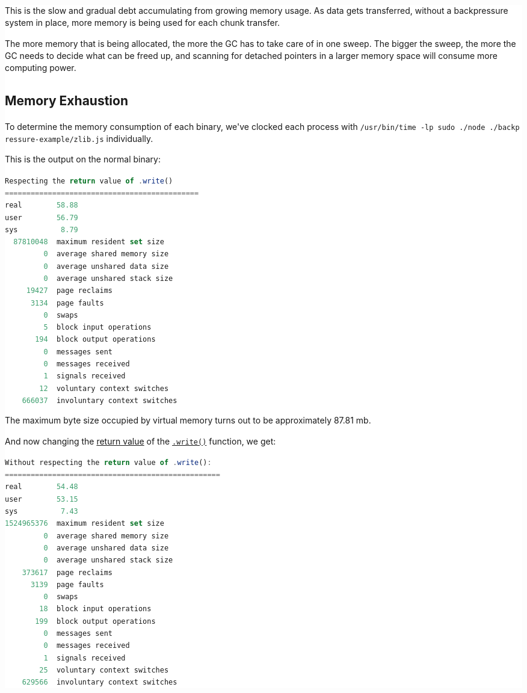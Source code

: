 This is the slow and gradual debt accumulating from growing memory usage. As
data gets transferred, without a backpressure system in place, more memory is
being used for each chunk transfer.

The more memory that is being allocated, the more the GC has to take care of in
one sweep. The bigger the sweep, the more the GC needs to decide what can be
freed up, and scanning for detached pointers in a larger memory space will
consume more computing power.

## Memory Exhaustion

To determine the memory consumption of each binary, we've clocked each process
with `/usr/bin/time -lp sudo ./node ./backpressure-example/zlib.js`
individually.

This is the output on the normal binary:


```javascript
Respecting the return value of .write()
=============================================
real        58.88
user        56.79
sys          8.79
  87810048  maximum resident set size
         0  average shared memory size
         0  average unshared data size
         0  average unshared stack size
     19427  page reclaims
      3134  page faults
         0  swaps
         5  block input operations
       194  block output operations
         0  messages sent
         0  messages received
         1  signals received
        12  voluntary context switches
    666037  involuntary context switches
```

The maximum byte size occupied by virtual memory turns out to be approximately
87.81 mb.

And now changing the [return value][] of the [`.write()`][] function, we get:


```javascript
Without respecting the return value of .write():
==================================================
real        54.48
user        53.15
sys          7.43
1524965376  maximum resident set size
         0  average shared memory size
         0  average unshared data size
         0  average unshared stack size
    373617  page reclaims
      3139  page faults
         0  swaps
        18  block input operations
       199  block output operations
         0  messages sent
         0  messages received
         1  signals received
        25  voluntary context switches
    629566  involuntary context switches
```


[`Stream`]: https://nodejs.org/api/stream.html
[`Buffer`]: https://nodejs.org/api/buffer.html
[`EventEmitters`]: https://nodejs.org/api/events.html
[`Writable`]: https://nodejs.org/api/stream.html#stream_writable_streams
[`Readable`]: https://nodejs.org/api/stream.html#stream_readable_streams
[`Duplex`]: https://nodejs.org/api/stream.html#stream_duplex_and_transform_streams
[`Transform`]: https://nodejs.org/api/stream.html#stream_duplex_and_transform_streams
[`zlib`]: https://nodejs.org/api/zlib.html
[`'drain'`]: https://nodejs.org/api/stream.html#stream_event_drain
[`'data'` event]: https://nodejs.org/api/stream.html#stream_event_data
[`.read()`]: https://nodejs.org/docs/latest/api/stream.html#stream_readable_read_size
[`.write()`]: https://nodejs.org/api/stream.html#stream_writable_write_chunk_encoding_callback
[`._read()`]: https://nodejs.org/docs/latest/api/stream.html#stream_readable_read_size_1
[`._write()`]: https://nodejs.org/docs/latest/api/stream.html#stream_writable_write_chunk_encoding_callback_1
[`._writev()`]: https://nodejs.org/api/stream.html#stream_writable_writev_chunks_callback
[`.cork()`]: https://nodejs.org/api/stream.html#stream_writable_cork
[`.uncork()`]: https://nodejs.org/api/stream.html#stream_writable_uncork
[`.push()`]: https://nodejs.org/docs/latest/api/stream.html#stream_readable_push_chunk_encoding
[implementing Writable streams]: https://nodejs.org/docs/latest/api/stream.html#stream_implementing_a_writable_stream
[implementing Readable streams]: https://nodejs.org/docs/latest/api/stream.html#stream_implementing_a_readable_stream
[other packages]: https://github.com/sindresorhus/awesome-nodejs#streams
[`backpressure`]: https://en.wikipedia.org/wiki/Backpressure_routing
[Node.js v0.10]: https://nodejs.org/docs/v0.10.0/
[`highWaterMark`]: https://nodejs.org/api/stream.html#stream_buffering
[return value]: https://github.com/nodejs/node/blob/55c42bc6e5602e5a47fb774009cfe9289cb88e71/lib/_stream_writable.js#L239
[`readable-stream`]: https://github.com/nodejs/readable-stream
[`dtrace`]: http://dtrace.org/blogs/about/
[`zip(1)`]: https://linux.die.net/man/1/zip
[`gzip(1)`]: https://linux.die.net/man/1/gzip
[`stream state machine`]: https://en.wikipedia.org/wiki/Finite-state_machine
[`.pipe()`]: https://nodejs.org/docs/latest/api/stream.html#stream_readable_pipe_destination_options
[piped]: https://nodejs.org/docs/latest/api/stream.html#stream_readable_pipe_destination_options
[`pump`]: https://github.com/mafintosh/pump
[`pipeline`]: https://nodejs.org/api/stream.html#stream_stream_pipeline_streams_callback
[`promisify`]: https://nodejs.org/api/util.html#util_util_promisify_original